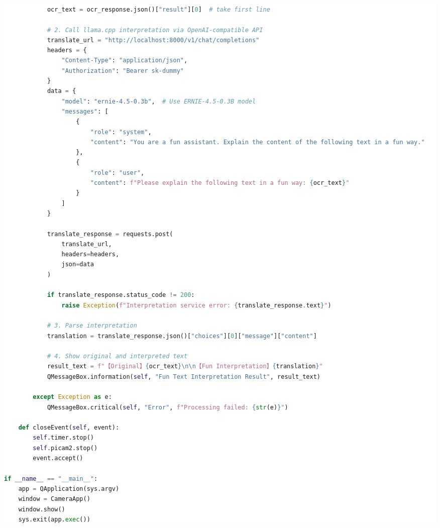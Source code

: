 ```python
            ocr_text = ocr_response.json()["result"][0]  # take first line
            
            # 2. Call llama.cpp interpretation via OpenAI-compatible API
            translate_url = "http://localhost:8000/v1/chat/completions"
            headers = {
                "Content-Type": "application/json",
                "Authorization": "Bearer sk-dummy"
            }
            data = {
                "model": "ernie-4.5-0.3b",  # Use ERNIE-4.5-0.3B model
                "messages": [
                    {
                        "role": "system",
                        "content": "You are a fun assistant. Explain the content of the following text in a fun way."
                    },
                    {
                        "role": "user",
                        "content": f"Please explain the following text in a fun way: {ocr_text}"
                    }
                ]
            }
            
            translate_response = requests.post(
                translate_url, 
                headers=headers, 
                json=data
            )
            
            if translate_response.status_code != 200:
                raise Exception(f"Interpretation service error: {translate_response.text}")
            
            # 3. Parse interpretation
            translation = translate_response.json()["choices"][0]["message"]["content"]
            
            # 4. Show original and interpreted text
            result_text = f"【Original】{ocr_text}\n\n【Fun Interpretation】{translation}"
            QMessageBox.information(self, "Fun Text Interpretation Result", result_text)
        
        except Exception as e:
            QMessageBox.critical(self, "Error", f"Processing failed: {str(e)}")
    
    def closeEvent(self, event):
        self.timer.stop()
        self.picam2.stop()
        event.accept()

if __name__ == "__main__":
    app = QApplication(sys.argv)
    window = CameraApp()
    window.show()
    sys.exit(app.exec())
```
